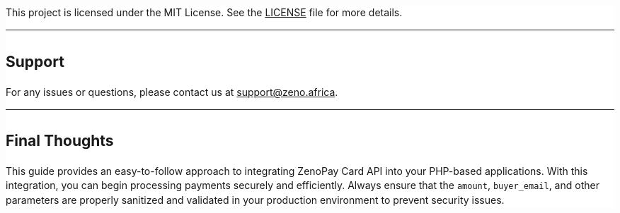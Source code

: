 This project is licensed under the MIT License. See the [LICENSE](LICENSE) file for more details.

---

## Support

For any issues or questions, please contact us at [support@zeno.africa](mailto:support@zeno.africa).

---

## Final Thoughts

This guide provides an easy-to-follow approach to integrating ZenoPay Card API into your PHP-based applications. With this integration, you can begin processing payments securely and efficiently. Always ensure that the `amount`, `buyer_email`, and other parameters are properly sanitized and validated in your production environment to prevent security issues.
